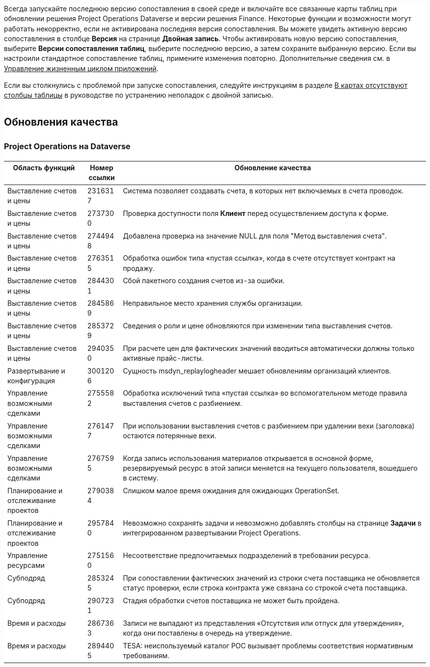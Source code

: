 Всегда запускайте последнюю версию сопоставления в своей среде и включайте все связанные карты таблиц при обновлении решения Project Operations Dataverse и версии решения Finance. Некоторые функции и возможности могут работать некорректно, если не активирована последняя версия сопоставления. Вы можете увидеть активную версию сопоставления в столбце **Версия** на странице **Двойная запись**. Чтобы активировать новую версию сопоставления, выберите **Версии сопоставления таблиц**, выберите последнюю версию, а затем сохраните выбранную версию. Если вы настроили стандартное сопоставление таблиц, примените изменения повторно. Дополнительные сведения см. в [Управление жизненным циклом приложений](/dynamics365/fin-ops-core/dev-itpro/data-entities/dual-write/app-lifecycle-management).

Если вы столкнулись с проблемой при запуске сопоставления, следуйте инструкциям в разделе [В картах отсутствуют столбцы таблицы](/dynamics365/fin-ops-core/dev-itpro/data-entities/dual-write/dual-write-troubleshooting-finops-upgrades#missing-table-columns-issue-on-maps) в руководстве по устранению неполадок с двойной записью.

## <a name="quality-updates"></a>Обновления качества

### <a name="project-operations-on-dataverse"></a>Project Operations на Dataverse

| Область функций | Номер ссылки | Обновление качества |
| --- | --- | --- |
| Выставление счетов и цены | 2316317 | Система позволяет создавать счета, в которых нет включаемых в счета проводок. |
| Выставление счетов и цены | 2737300 | Проверка доступности поля **Клиент** перед осуществлением доступа к форме. |
| Выставление счетов и цены | 2744948 | Добавлена проверка на значение NULL для поля "Метод выставления счета". |
| Выставление счетов и цены | 2763515 | Обработка ошибок типа «пустая ссылка», когда в счете отсутствует контракт на продажу. |
| Выставление счетов и цены | 2844301 | Сбой пакетного создания счетов из-за ошибки. |
| Выставление счетов и цены | 2845869 | Неправильное место хранения службы организации. |
| Выставление счетов и цены | 2853729 | Сведения о роли и цене обновляются при изменении типа выставления счетов. |
| Выставление счетов и цены | 2940350 | При расчете цен для фактических значений вводиться автоматически должны только активные прайс-листы. |
| Развертывание и конфигурация | 3001206 | Сущность msdyn\_replaylogheader мешает обновлениям организаций клиентов. |
| Управление возможными сделками | 2755582 | Обработка исключений типа «пустая ссылка» во вспомогательном методе правила выставления счетов с разбиением. |
| Управление возможными сделками | 2761477 | При использовании выставления счетов с разбиением при удалении вехи (заголовка) остаются потерянные вехи. |
| Управление возможными сделками | 2767595 | Когда запись использования материалов открывается в основной форме, резервируемый ресурс в этой записи меняется на текущего пользователя, вошедшего в систему. |
| Планирование и отслеживание проектов | 2790384 | Слишком малое время ожидания для ожидающих OperationSet. |
| Планирование и отслеживание проектов | 2957840 | Невозможно сохранять задачи и невозможно добавлять столбцы на странице **Задачи** в интегрированном развертывании Project Operations. |
| Управление ресурсами | 2751560 | Несоответствие предпочитаемых подразделений в требовании ресурса. |
| Субподряд | 2853245 | При сопоставлении фактических значений из строки счета поставщика не обновляется статус проверки, если строка контракта уже связана со строкой счета поставщика. |
| Субподряд | 2907231 | Стадия обработки счетов поставщика не может быть пройдена. |
| Время и расходы | 2867363 | Записи не выпадают из представления «Отсутствия или отпуск для утверждения», когда они поставлены в очередь на утверждение. |
| Время и расходы | 2894405 | TESA: неиспользуемый каталог POC вызывает проблемы соответствия нормативным требованиям. |
